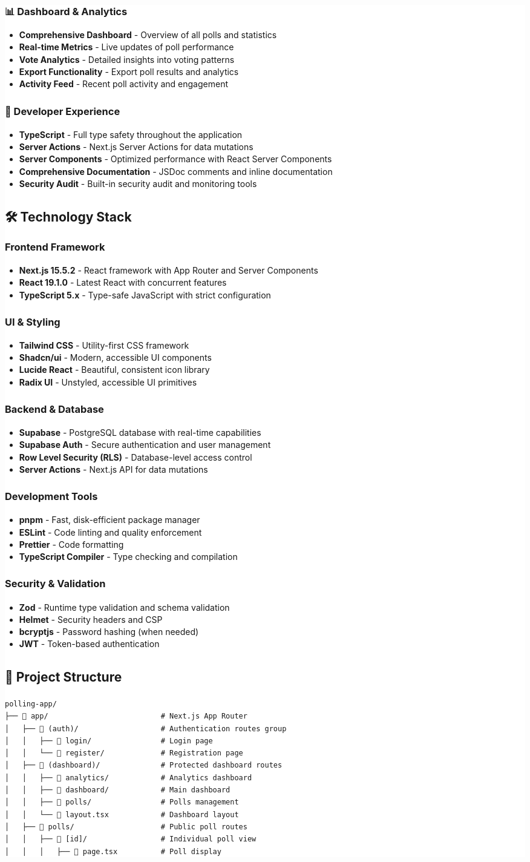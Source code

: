 ### 📊 Dashboard & Analytics
- **Comprehensive Dashboard** - Overview of all polls and statistics
- **Real-time Metrics** - Live updates of poll performance
- **Vote Analytics** - Detailed insights into voting patterns
- **Export Functionality** - Export poll results and analytics
- **Activity Feed** - Recent poll activity and engagement

### 🔧 Developer Experience
- **TypeScript** - Full type safety throughout the application
- **Server Actions** - Next.js Server Actions for data mutations
- **Server Components** - Optimized performance with React Server Components
- **Comprehensive Documentation** - JSDoc comments and inline documentation
- **Security Audit** - Built-in security audit and monitoring tools

## 🛠️ Technology Stack

### Frontend Framework
- **Next.js 15.5.2** - React framework with App Router and Server Components
- **React 19.1.0** - Latest React with concurrent features
- **TypeScript 5.x** - Type-safe JavaScript with strict configuration

### UI & Styling
- **Tailwind CSS** - Utility-first CSS framework
- **Shadcn/ui** - Modern, accessible UI components
- **Lucide React** - Beautiful, consistent icon library
- **Radix UI** - Unstyled, accessible UI primitives

### Backend & Database
- **Supabase** - PostgreSQL database with real-time capabilities
- **Supabase Auth** - Secure authentication and user management
- **Row Level Security (RLS)** - Database-level access control
- **Server Actions** - Next.js API for data mutations

### Development Tools
- **pnpm** - Fast, disk-efficient package manager
- **ESLint** - Code linting and quality enforcement
- **Prettier** - Code formatting
- **TypeScript Compiler** - Type checking and compilation

### Security & Validation
- **Zod** - Runtime type validation and schema validation
- **Helmet** - Security headers and CSP
- **bcryptjs** - Password hashing (when needed)
- **JWT** - Token-based authentication

## 📁 Project Structure

```
polling-app/
├── 📁 app/                          # Next.js App Router
│   ├── 📁 (auth)/                   # Authentication routes group
│   │   ├── 📁 login/                # Login page
│   │   └── 📁 register/             # Registration page
│   ├── 📁 (dashboard)/              # Protected dashboard routes
│   │   ├── 📁 analytics/            # Analytics dashboard
│   │   ├── 📁 dashboard/            # Main dashboard
│   │   ├── 📁 polls/                # Polls management
│   │   └── 📄 layout.tsx            # Dashboard layout
│   ├── 📁 polls/                    # Public poll routes
│   │   ├── 📁 [id]/                 # Individual poll view
│   │   │   ├── 📄 page.tsx          # Poll display
```